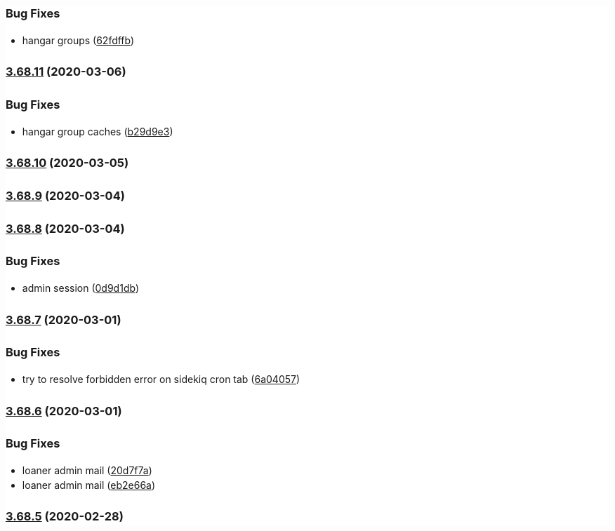 
### Bug Fixes

* hangar groups ([62fdffb](https://github.com/fleetyards/app/commit/62fdffbed43a6cfadca123bb99b27c4f06446c51))

### [3.68.11](https://github.com/fleetyards/app/compare/v3.68.10...v3.68.11) (2020-03-06)


### Bug Fixes

* hangar group caches ([b29d9e3](https://github.com/fleetyards/app/commit/b29d9e3fb77a1e6b1c089db12a73395fae89b747))

### [3.68.10](https://github.com/fleetyards/app/compare/v3.68.9...v3.68.10) (2020-03-05)

### [3.68.9](https://github.com/fleetyards/app/compare/v3.68.8...v3.68.9) (2020-03-04)

### [3.68.8](https://github.com/fleetyards/app/compare/v3.68.7...v3.68.8) (2020-03-04)


### Bug Fixes

* admin session ([0d9d1db](https://github.com/fleetyards/app/commit/0d9d1db9ee8b4acfe344da12a10452c3cafc8856))

### [3.68.7](https://github.com/fleetyards/app/compare/v3.68.6...v3.68.7) (2020-03-01)


### Bug Fixes

* try to resolve forbidden error on sidekiq cron tab ([6a04057](https://github.com/fleetyards/app/commit/6a04057071bda0813b4049798835cb1d72955197))

### [3.68.6](https://github.com/fleetyards/app/compare/v3.68.5...v3.68.6) (2020-03-01)


### Bug Fixes

* loaner admin mail ([20d7f7a](https://github.com/fleetyards/app/commit/20d7f7a9b8a8f028e6b0ba0f642441b2e404d988))
* loaner admin mail ([eb2e66a](https://github.com/fleetyards/app/commit/eb2e66a7652e5e948fddbacb01a802f62610c62c))

### [3.68.5](https://github.com/fleetyards/app/compare/v3.68.4...v3.68.5) (2020-02-28)

